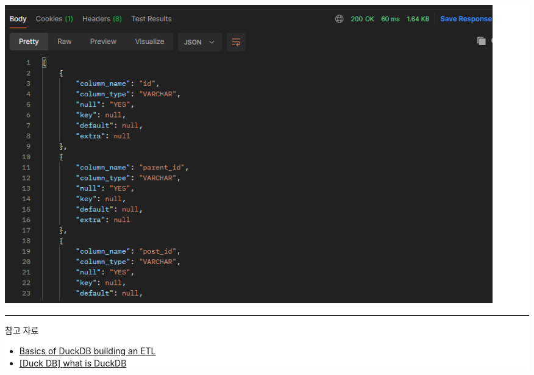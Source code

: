 <img src="/assets/img/using-duckdb/duckdb-describe.png" width="800" alt="DuckDB Discribe">

---
참고 자료

- [Basics of DuckDB building an ETL](https://medium.com/@luancarlosaraldi/basics-of-duckdb-building-an-etl-53dd656b0150)
- [\[Duck DB\] what is DuckDB](https://dadev.tistory.com/entry/DuckDB-what-is-duckDB)
